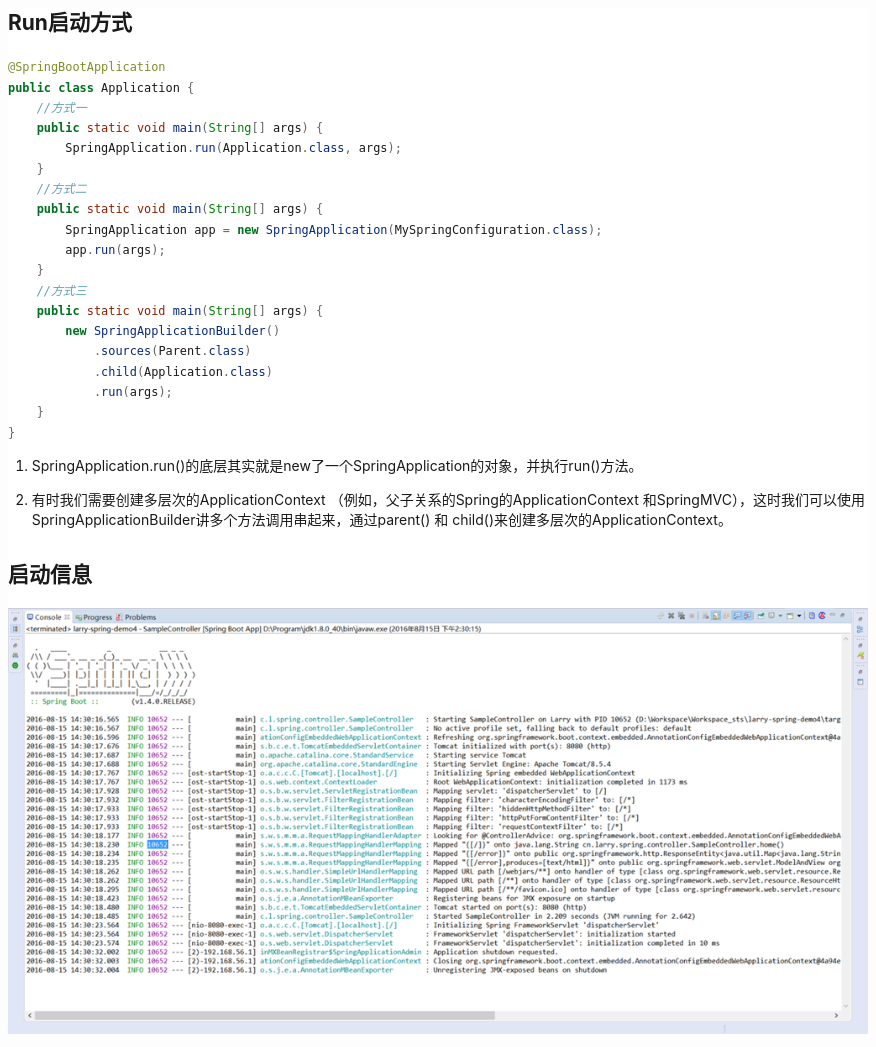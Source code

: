 ## Run启动方式

```java
@SpringBootApplication 
public class Application {
    //方式一
    public static void main(String[] args) {
        SpringApplication.run(Application.class, args);
    }
    //方式二
    public static void main(String[] args) {
        SpringApplication app = new SpringApplication(MySpringConfiguration.class);
        app.run(args);
    }
    //方式三
    public static void main(String[] args) {
        new SpringApplicationBuilder()
            .sources(Parent.class)
            .child(Application.class)
            .run(args);
    }
}
```

1. SpringApplication.run()的底层其实就是new了一个SpringApplication的对象，并执行run()方法。

2. 有时我们需要创建多层次的ApplicationContext （例如，父子关系的Spring的ApplicationContext 和SpringMVC），这时我们可以使用SpringApplicationBuilder讲多个方法调用串起来，通过parent() 和 child()来创建多层次的ApplicationContext。

## 启动信息

![img](image/1200.png)
